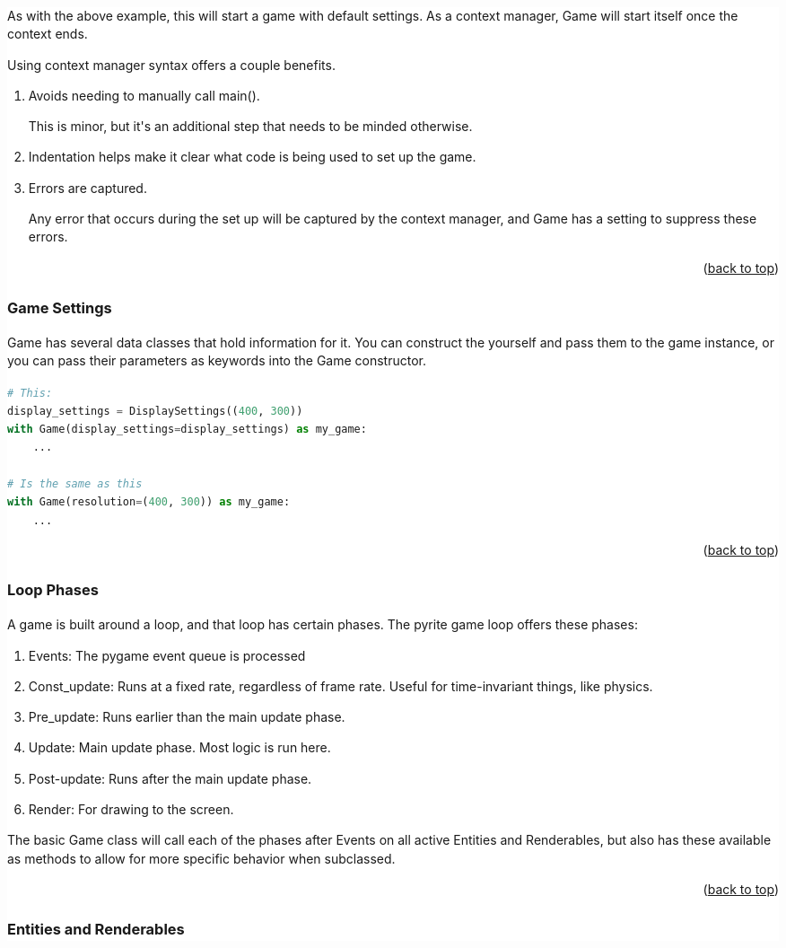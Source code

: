 As with the above example, this will start a game with default settings. As a context manager, Game will start itself once the context ends.

Using context manager syntax offers a couple benefits.
1. Avoids needing to manually call main().

    This is minor, but it's an additional step that needs to be minded otherwise.

2. Indentation helps make it clear what code is being used to set up the game.

3. Errors are captured.

    Any error that occurs during the set up will be captured by the context manager, and Game has a setting to suppress these errors.

<p align="right">(<a href="#readme-top">back to top</a>)</p>

### Game Settings

Game has several data classes that hold information for it. You can construct the yourself and pass them to the game instance, or you can pass their parameters as keywords into the Game constructor.

```python
# This:
display_settings = DisplaySettings((400, 300))
with Game(display_settings=display_settings) as my_game:
    ...

# Is the same as this
with Game(resolution=(400, 300)) as my_game:
    ...
```

<p align="right">(<a href="#readme-top">back to top</a>)</p>

### Loop Phases

A game is built around a loop, and that loop has certain phases. The pyrite game loop offers these phases:

1. Events: The pygame event queue is processed

2. Const_update: Runs at a fixed rate, regardless of frame rate. Useful for time-invariant things, like physics.

3. Pre_update: Runs earlier than the main update phase.

4. Update: Main update phase. Most logic is run here.

5. Post-update: Runs after the main update phase.

6. Render: For drawing to the screen.

The basic Game class will call each of the phases after Events on all active Entities and Renderables, but also has these available as methods to allow for more specific behavior when subclassed.

<p align="right">(<a href="#readme-top">back to top</a>)</p>

### Entities and Renderables
